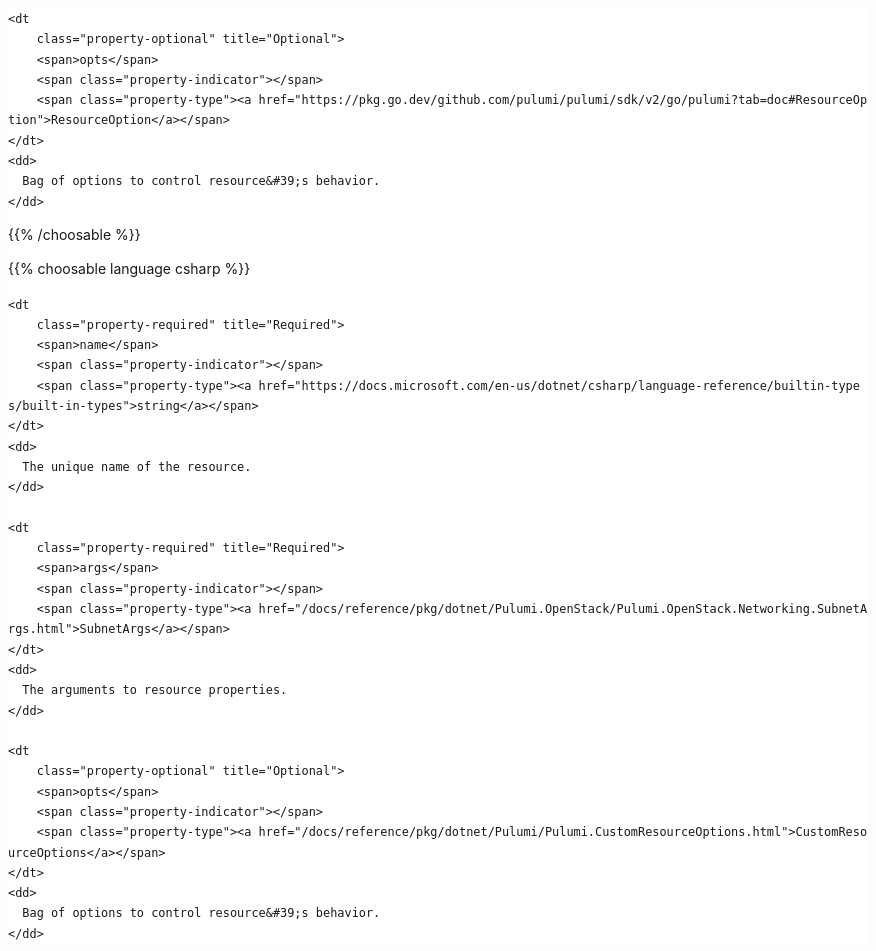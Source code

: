    <dt
        class="property-optional" title="Optional">
        <span>opts</span>
        <span class="property-indicator"></span>
        <span class="property-type"><a href="https://pkg.go.dev/github.com/pulumi/pulumi/sdk/v2/go/pulumi?tab=doc#ResourceOption">ResourceOption</a></span>
    </dt>
    <dd>
      Bag of options to control resource&#39;s behavior.
    </dd>
  

</dl>

{{% /choosable %}}

{{% choosable language csharp %}}

<dl class="resources-properties">
  
    <dt
        class="property-required" title="Required">
        <span>name</span>
        <span class="property-indicator"></span>
        <span class="property-type"><a href="https://docs.microsoft.com/en-us/dotnet/csharp/language-reference/builtin-types/built-in-types">string</a></span>
    </dt>
    <dd>
      The unique name of the resource.
    </dd>
  
    <dt
        class="property-required" title="Required">
        <span>args</span>
        <span class="property-indicator"></span>
        <span class="property-type"><a href="/docs/reference/pkg/dotnet/Pulumi.OpenStack/Pulumi.OpenStack.Networking.SubnetArgs.html">SubnetArgs</a></span>
    </dt>
    <dd>
      The arguments to resource properties.
    </dd>
  
    <dt
        class="property-optional" title="Optional">
        <span>opts</span>
        <span class="property-indicator"></span>
        <span class="property-type"><a href="/docs/reference/pkg/dotnet/Pulumi/Pulumi.CustomResourceOptions.html">CustomResourceOptions</a></span>
    </dt>
    <dd>
      Bag of options to control resource&#39;s behavior.
    </dd>
  

</dl>
